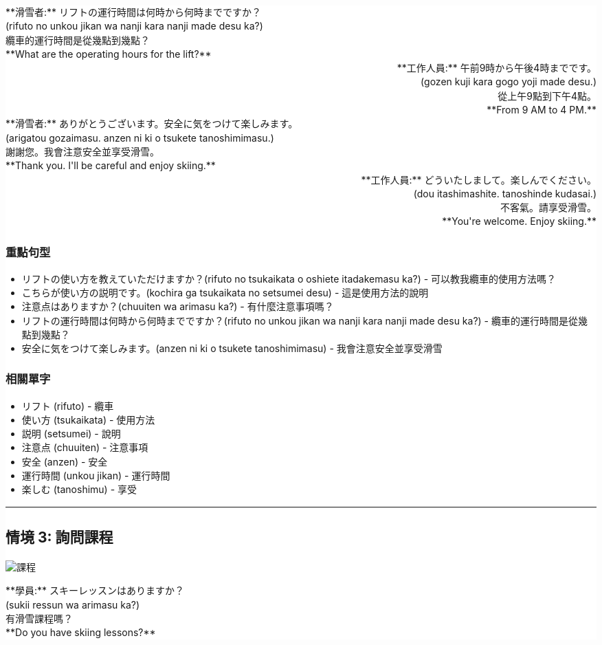 <div style="text-align: left">  
**滑雪者:** リフトの運行時間は何時から何時までですか？  <br>
(rifuto no unkou jikan wa nanji kara nanji made desu ka?)  <br>
纜車的運行時間是從幾點到幾點？  <br>
**What are the operating hours for the lift?**  <br>
</div>  

<div style="text-align: right">  
**工作人員:** 午前9時から午後4時までです。  <br>
(gozen kuji kara gogo yoji made desu.)  <br>
從上午9點到下午4點。  <br>
**From 9 AM to 4 PM.**  <br>
</div>  

<div style="text-align: left">  
**滑雪者:** ありがとうございます。安全に気をつけて楽しみます。  <br>
(arigatou gozaimasu. anzen ni ki o tsukete tanoshimimasu.)  <br>
謝謝您。我會注意安全並享受滑雪。  <br>
**Thank you. I'll be careful and enjoy skiing.**  <br>
</div>  

<div style="text-align: right">  
**工作人員:** どういたしまして。楽しんでください。  <br>
(dou itashimashite. tanoshinde kudasai.)  <br>
不客氣。請享受滑雪。  <br>
**You're welcome. Enjoy skiing.**  <br>
</div>

### 重點句型
- リフトの使い方を教えていただけますか？(rifuto no tsukaikata o oshiete itadakemasu ka?) - 可以教我纜車的使用方法嗎？
- こちらが使い方の説明です。(kochira ga tsukaikata no setsumei desu) - 這是使用方法的說明
- 注意点はありますか？(chuuiten wa arimasu ka?) - 有什麼注意事項嗎？
- リフトの運行時間は何時から何時までですか？(rifuto no unkou jikan wa nanji kara nanji made desu ka?) - 纜車的運行時間是從幾點到幾點？
- 安全に気をつけて楽しみます。(anzen ni ki o tsukete tanoshimimasu) - 我會注意安全並享受滑雪

### 相關單字
- リフト (rifuto) - 纜車
- 使い方 (tsukaikata) - 使用方法
- 説明 (setsumei) - 說明
- 注意点 (chuuiten) - 注意事項
- 安全 (anzen) - 安全
- 運行時間 (unkou jikan) - 運行時間
- 楽しむ (tanoshimu) - 享受

---

## 情境 3: 詢問課程

![課程](https://images.pexels.com/photos/9159054/pexels-photo-9159054.jpeg?auto=compress&cs=tinysrgb&h=350)

<div style="text-align: left">  
**學員:** スキーレッスンはありますか？  <br>
(sukii ressun wa arimasu ka?)  <br>
有滑雪課程嗎？  <br>
**Do you have skiing lessons?**  <br>
</div>  
